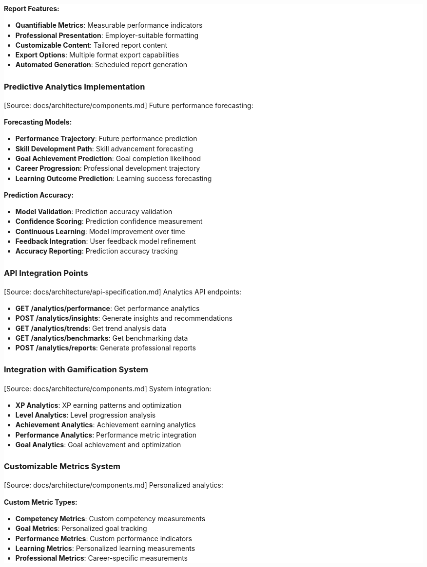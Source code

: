 **Report Features:**

- **Quantifiable Metrics**: Measurable performance indicators
- **Professional Presentation**: Employer-suitable formatting
- **Customizable Content**: Tailored report content
- **Export Options**: Multiple format export capabilities
- **Automated Generation**: Scheduled report generation

### Predictive Analytics Implementation

[Source: docs/architecture/components.md] Future performance forecasting:

**Forecasting Models:**

- **Performance Trajectory**: Future performance prediction
- **Skill Development Path**: Skill advancement forecasting
- **Goal Achievement Prediction**: Goal completion likelihood
- **Career Progression**: Professional development trajectory
- **Learning Outcome Prediction**: Learning success forecasting

**Prediction Accuracy:**

- **Model Validation**: Prediction accuracy validation
- **Confidence Scoring**: Prediction confidence measurement
- **Continuous Learning**: Model improvement over time
- **Feedback Integration**: User feedback model refinement
- **Accuracy Reporting**: Prediction accuracy tracking

### API Integration Points

[Source: docs/architecture/api-specification.md] Analytics API endpoints:

- **GET /analytics/performance**: Get performance analytics
- **POST /analytics/insights**: Generate insights and recommendations
- **GET /analytics/trends**: Get trend analysis data
- **GET /analytics/benchmarks**: Get benchmarking data
- **POST /analytics/reports**: Generate professional reports

### Integration with Gamification System

[Source: docs/architecture/components.md] System integration:

- **XP Analytics**: XP earning patterns and optimization
- **Level Analytics**: Level progression analysis
- **Achievement Analytics**: Achievement earning analytics
- **Performance Analytics**: Performance metric integration
- **Goal Analytics**: Goal achievement and optimization

### Customizable Metrics System

[Source: docs/architecture/components.md] Personalized analytics:

**Custom Metric Types:**

- **Competency Metrics**: Custom competency measurements
- **Goal Metrics**: Personalized goal tracking
- **Performance Metrics**: Custom performance indicators
- **Learning Metrics**: Personalized learning measurements
- **Professional Metrics**: Career-specific measurements
